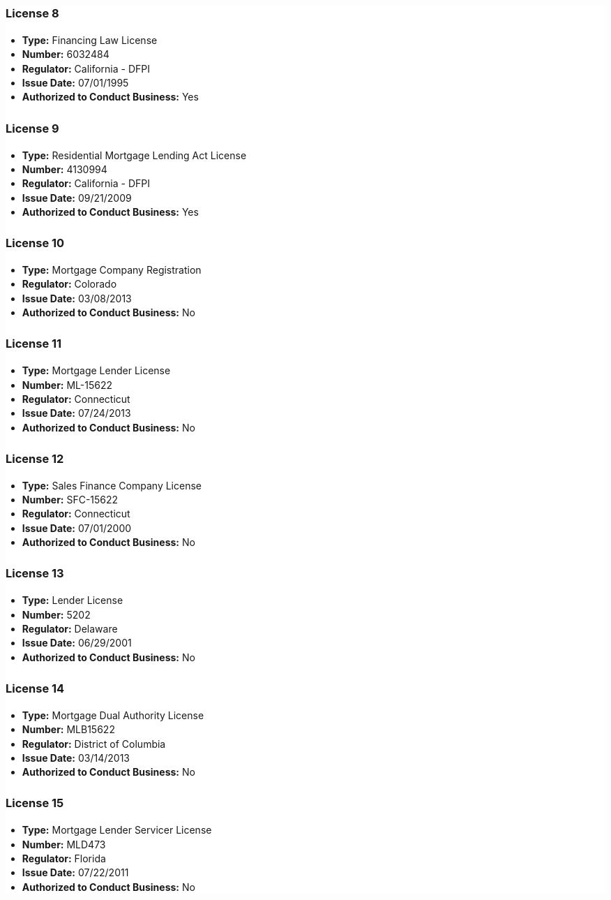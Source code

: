 ### License 8
- **Type:** Financing Law License
- **Number:** 6032484
- **Regulator:** California - DFPI
- **Issue Date:** 07/01/1995
- **Authorized to Conduct Business:** Yes

### License 9
- **Type:** Residential Mortgage Lending Act License
- **Number:** 4130994
- **Regulator:** California - DFPI
- **Issue Date:** 09/21/2009
- **Authorized to Conduct Business:** Yes

### License 10
- **Type:** Mortgage Company Registration
- **Regulator:** Colorado
- **Issue Date:** 03/08/2013
- **Authorized to Conduct Business:** No

### License 11
- **Type:** Mortgage Lender License
- **Number:** ML-15622
- **Regulator:** Connecticut
- **Issue Date:** 07/24/2013
- **Authorized to Conduct Business:** No

### License 12
- **Type:** Sales Finance Company License
- **Number:** SFC-15622
- **Regulator:** Connecticut
- **Issue Date:** 07/01/2000
- **Authorized to Conduct Business:** No

### License 13
- **Type:** Lender License
- **Number:** 5202
- **Regulator:** Delaware
- **Issue Date:** 06/29/2001
- **Authorized to Conduct Business:** No

### License 14
- **Type:** Mortgage Dual Authority License
- **Number:** MLB15622
- **Regulator:** District of Columbia
- **Issue Date:** 03/14/2013
- **Authorized to Conduct Business:** No

### License 15
- **Type:** Mortgage Lender Servicer License
- **Number:** MLD473
- **Regulator:** Florida
- **Issue Date:** 07/22/2011
- **Authorized to Conduct Business:** No
